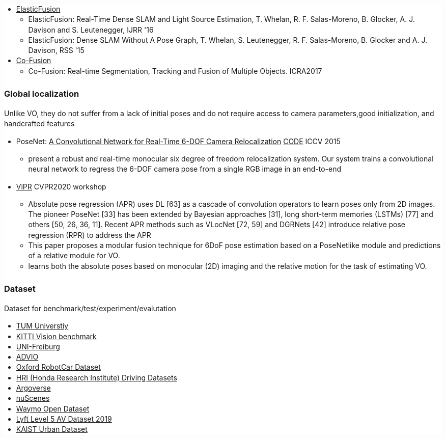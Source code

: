 - [ElasticFusion](https://github.com/mp3guy/ElasticFusion)
  - ElasticFusion: Real-Time Dense SLAM and Light Source Estimation, T. Whelan, R. F. Salas-Moreno, B. Glocker, A. J. Davison and S. Leutenegger, IJRR '16 
  - ElasticFusion: Dense SLAM Without A Pose Graph, T. Whelan, S. Leutenegger, R. F. Salas-Moreno, B. Glocker and A. J. Davison, RSS '15
- [Co-Fusion](http://visual.cs.ucl.ac.uk/pubs/cofusion/index.html)
  - Co-Fusion: Real-time Segmentation, Tracking and Fusion of Multiple Objects. ICRA2017





### Global localization

Unlike VO, they do not suffer from a lack of initial poses and do not require access to camera parameters,good initialization, and handcrafted features

- PoseNet: [ A Convolutional Network for Real-Time 6-DOF Camera Relocalization](pdf/pose-net.pdf) [CODE](https://www.catalyzex.com/redirect?url=https://github.com/alexgkendall/caffe-posenet)  ICCV 2015  
  - present a robust and real-time monocular six degree
    of freedom relocalization system. Our system trains
    a convolutional neural network to regress the 6-DOF camera
    pose from a single RGB image in an end-to-end



- [ViPR](pdf/ViPR.pdf)   CVPR2020 workshop 
  - Absolute pose regression (APR) uses DL [63]
    as a cascade of convolution operators to learn poses only
    from 2D images. The pioneer PoseNet [33] has been extended
    by Bayesian approaches [31], long short-term memories
    (LSTMs) [77] and others [50, 26, 36, 11]. Recent APR
    methods such as VLocNet [72, 59] and DGRNets [42] introduce
    relative pose regression (RPR) to address the APR
  - This paper proposes a modular fusion technique for 6DoF pose estimation based on a PoseNetlike module and predictions of a relative module for VO.
  - learns both the absolute poses based on monocular (2D) imaging and the relative motion for the task of estimating VO.





### Dataset

Dataset for benchmark/test/experiment/evalutation

- [TUM Universtiy](http://vision.in.tum.de/data/datasets/rgbd-dataset/download)
- [KITTI Vision benchmark](http://www.cvlibs.net/datasets/kitti/eval_odometry.php)
- [UNI-Freiburg](http://kaspar.informatik.uni-freiburg.de/~slamEvaluation/datasets.php)
- [ADVIO](https://github.com/AaltoVision/ADVIO)
- [Oxford RobotCar Dataset](https://robotcar-dataset.robots.ox.ac.uk/)
- [HRI (Honda Research Institute) Driving Datasets](https://usa.honda-ri.com/honda-driving-datasets)
- [Argoverse](https://www.argoverse.org/data.html)
- [nuScenes](https://www.nuscenes.org/)
- [Waymo Open Dataset](https://waymo.com/open/)
- [Lyft Level 5 AV Dataset 2019](https://level5.lyft.com/dataset/)
- [KAIST Urban Dataset](https://irap.kaist.ac.kr/dataset/)
